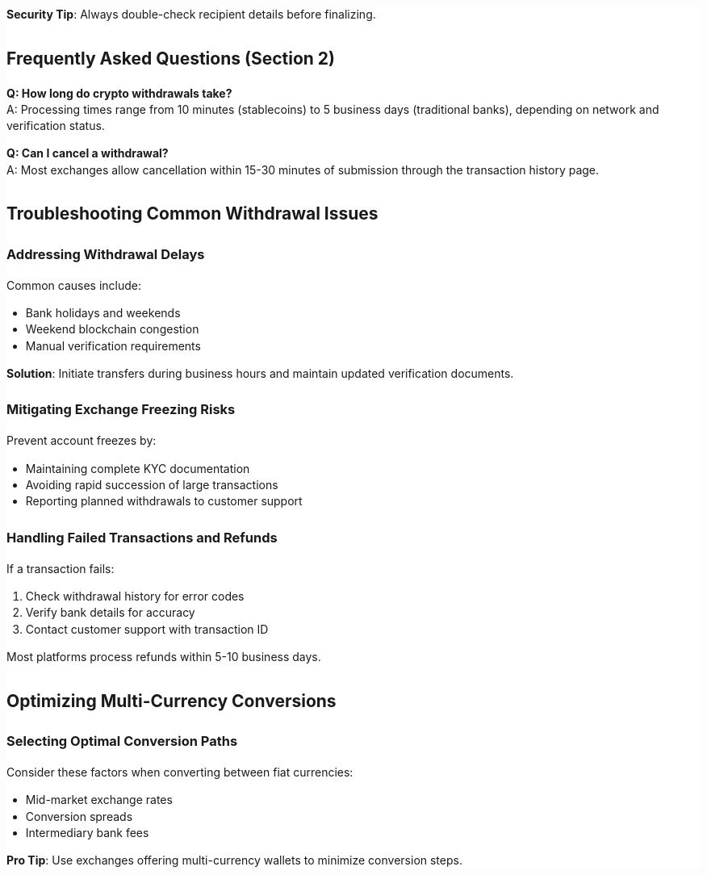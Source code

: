 **Security Tip**: Always double-check recipient details before finalizing.

## Frequently Asked Questions (Section 2)

**Q: How long do crypto withdrawals take?**  
A: Processing times range from 10 minutes (stablecoins) to 5 business days (traditional banks), depending on network and verification status.

**Q: Can I cancel a withdrawal?**  
A: Most exchanges allow cancellation within 15-30 minutes of submission through the transaction history page.

## Troubleshooting Common Withdrawal Issues

### Addressing Withdrawal Delays

Common causes include:

- Bank holidays and weekends
- Weekend blockchain congestion
- Manual verification requirements

**Solution**: Initiate transfers during business hours and maintain updated verification documents.

### Mitigating Exchange Freezing Risks

Prevent account freezes by:

- Maintaining complete KYC documentation
- Avoiding rapid succession of large transactions
- Reporting planned withdrawals to customer support

### Handling Failed Transactions and Refunds

If a transaction fails:

1. Check withdrawal history for error codes
2. Verify bank details for accuracy
3. Contact customer support with transaction ID

Most platforms process refunds within 5-10 business days.

## Optimizing Multi-Currency Conversions

### Selecting Optimal Conversion Paths

Consider these factors when converting between fiat currencies:

- Mid-market exchange rates
- Conversion spreads
- Intermediary bank fees

**Pro Tip**: Use exchanges offering multi-currency wallets to minimize conversion steps.
